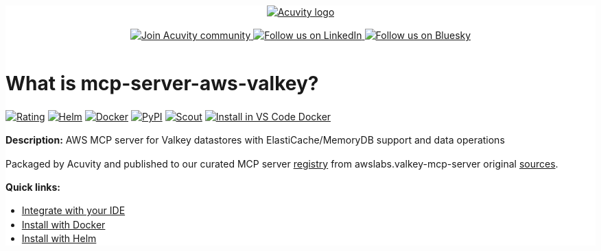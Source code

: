 <p align="center">
  <a href="https://acuvity.ai">
    <picture>
      <img src="https://mma.prnewswire.com/media/2544052/Acuvity__Logo.jpg" height="90" alt="Acuvity logo"/>
    </picture>
  </a>
</p>
<p align="center">
  <a href="https://discord.gg/BkU7fBkrNk">
    <img src="https://img.shields.io/badge/Acuvity-Join-7289DA?logo=discord&logoColor=fff" alt="Join Acuvity community" />
  </a>
<a href="https://www.linkedin.com/company/acuvity/">
    <img src="https://img.shields.io/badge/LinkedIn-Follow-7289DA" alt="Follow us on LinkedIn" />
  </a>
<a href="https://bsky.app/profile/acuvity.bsky.social">
    <img src="https://img.shields.io/badge/Bluesky-Follow-7289DA"?logo=bluesky&logoColor=fff" alt="Follow us on Bluesky" />
  </a>
</p>


# What is mcp-server-aws-valkey?
[![Rating](https://img.shields.io/badge/C-3775A9?label=Rating)](https://docs.anthropic.com/en/docs/build-with-claude/tool-use/implement-tool-use#best-practices-for-tool-definitions)
[![Helm](https://img.shields.io/badge/1.0.0-3775A9?logo=helm&label=Charts&logoColor=fff)](https://hub.docker.com/r/acuvity/mcp-server-aws-valkey/tags/)
[![Docker](https://img.shields.io/docker/image-size/acuvity/mcp-server-aws-valkey/1.0.2?logo=docker&logoColor=fff&label=1.0.2)](https://hub.docker.com/r/acuvity/mcp-server-aws-valkey)
[![PyPI](https://img.shields.io/badge/1.0.2-3775A9?logo=pypi&logoColor=fff&label=awslabs.valkey-mcp-server)](https://github.com/awslabs/mcp/tree/HEAD/src/valkey-mcp-server)
[![Scout](https://img.shields.io/badge/Active-3775A9?logo=docker&logoColor=fff&label=Scout)](https://hub.docker.com/r/acuvity/mcp-server-aws-valkey/)
[![Install in VS Code Docker](https://img.shields.io/badge/VS_Code-One_click_install-0078d7?logo=githubcopilot)](https://insiders.vscode.dev/redirect/mcp/install?name=mcp-server-aws-valkey&config=%7B%22args%22%3A%5B%22run%22%2C%22-i%22%2C%22--rm%22%2C%22--read-only%22%2C%22-e%22%2C%22VALKEY_PWD%22%2C%22docker.io%2Facuvity%2Fmcp-server-aws-valkey%3A1.0.2%22%5D%2C%22command%22%3A%22docker%22%7D)

**Description:** AWS MCP server for Valkey datastores with ElastiCache/MemoryDB support and data operations

Packaged by Acuvity and published to our curated MCP server [registry](https://mcp.acuvity.ai) from awslabs.valkey-mcp-server original [sources](https://github.com/awslabs/mcp/tree/HEAD/src/valkey-mcp-server).

**Quick links:**

- [Integrate with your IDE](https://github.com/acuvity/mcp-servers-registry/blob/main/mcp-server-aws-valkey/docker/README.md#-clients-integrations)
- [Install with Docker](https://github.com/acuvity/mcp-servers-registry/tree/main/mcp-server-aws-valkey/docker/README.md#-run-it-with-docker)
- [Install with Helm](https://github.com/acuvity/mcp-servers-registry/tree/main/mcp-server-aws-valkey/charts/mcp-server-aws-valkey/README.md#how-to-install)
